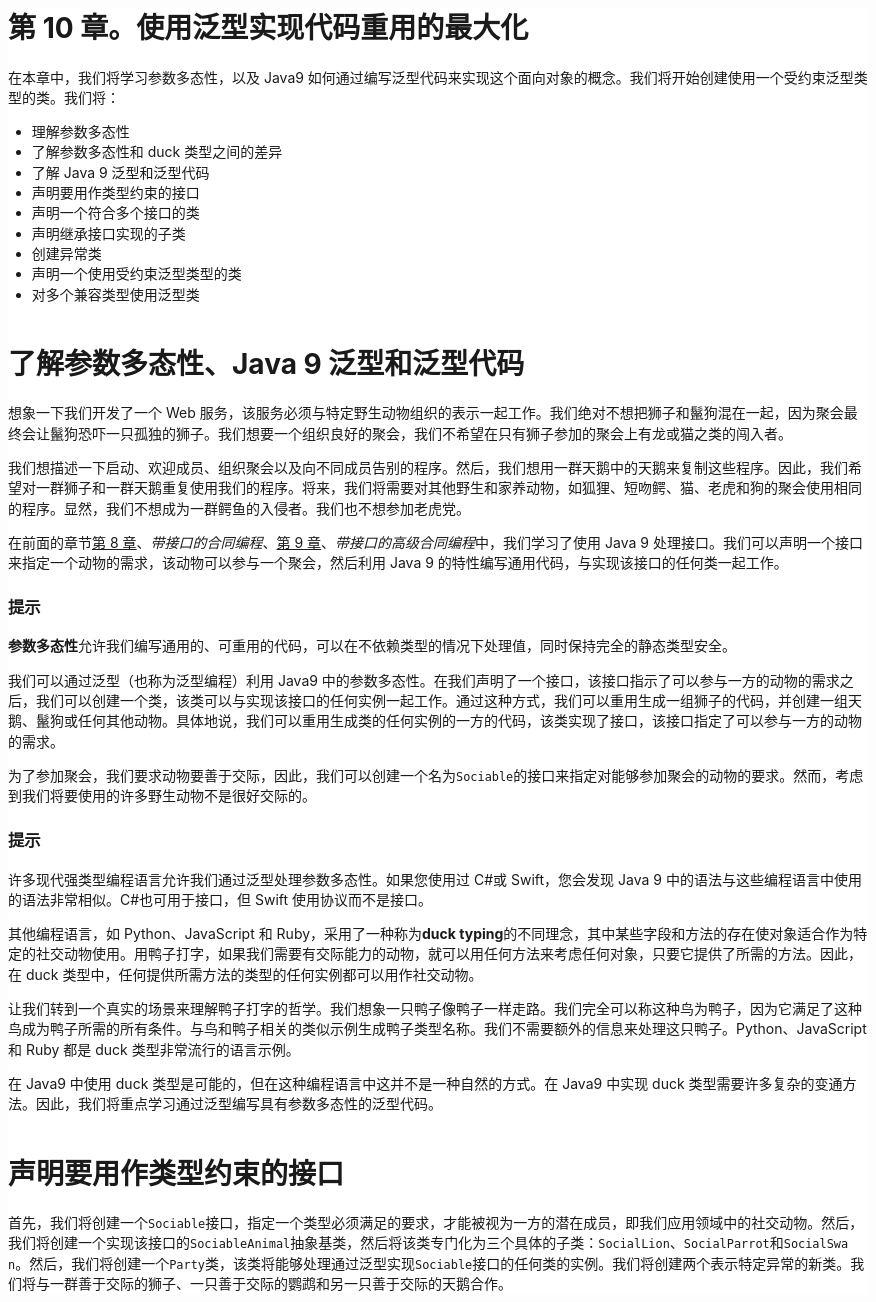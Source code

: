 # 第 10 章。使用泛型实现代码重用的最大化

在本章中，我们将学习参数多态性，以及 Java9 如何通过编写泛型代码来实现这个面向对象的概念。我们将开始创建使用一个受约束泛型类型的类。我们将：

*   理解参数多态性
*   了解参数多态性和 duck 类型之间的差异
*   了解 Java 9 泛型和泛型代码
*   声明要用作类型约束的接口
*   声明一个符合多个接口的类
*   声明继承接口实现的子类
*   创建异常类
*   声明一个使用受约束泛型类型的类
*   对多个兼容类型使用泛型类

# 了解参数多态性、Java 9 泛型和泛型代码

想象一下我们开发了一个 Web 服务，该服务必须与特定野生动物组织的表示一起工作。我们绝对不想把狮子和鬣狗混在一起，因为聚会最终会让鬣狗恐吓一只孤独的狮子。我们想要一个组织良好的聚会，我们不希望在只有狮子参加的聚会上有龙或猫之类的闯入者。

我们想描述一下启动、欢迎成员、组织聚会以及向不同成员告别的程序。然后，我们想用一群天鹅中的天鹅来复制这些程序。因此，我们希望对一群狮子和一群天鹅重复使用我们的程序。将来，我们将需要对其他野生和家养动物，如狐狸、短吻鳄、猫、老虎和狗的聚会使用相同的程序。显然，我们不想成为一群鳄鱼的入侵者。我们也不想参加老虎党。

在前面的章节[第 8 章](08.html#28FAO2-bc1530b4c4784270ae8a31a7038f8341 "Chapter 8. Contract Programming with Interfaces")、*带接口的合同编程*、[第 9 章](09.html#2F4UM2-bc1530b4c4784270ae8a31a7038f8341 "Chapter 9. Advanced Contract Programming with Interfaces")、*带接口的高级合同编程*中，我们学习了使用 Java 9 处理接口。我们可以声明一个接口来指定一个动物的需求，该动物可以参与一个聚会，然后利用 Java 9 的特性编写通用代码，与实现该接口的任何类一起工作。

### 提示

**参数多态性**允许我们编写通用的、可重用的代码，可以在不依赖类型的情况下处理值，同时保持完全的静态类型安全。

我们可以通过泛型（也称为泛型编程）利用 Java9 中的参数多态性。在我们声明了一个接口，该接口指示了可以参与一方的动物的需求之后，我们可以创建一个类，该类可以与实现该接口的任何实例一起工作。通过这种方式，我们可以重用生成一组狮子的代码，并创建一组天鹅、鬣狗或任何其他动物。具体地说，我们可以重用生成类的任何实例的一方的代码，该类实现了接口，该接口指定了可以参与一方的动物的需求。

为了参加聚会，我们要求动物要善于交际，因此，我们可以创建一个名为`Sociable`的接口来指定对能够参加聚会的动物的要求。然而，考虑到我们将要使用的许多野生动物不是很好交际的。

### 提示

许多现代强类型编程语言允许我们通过泛型处理参数多态性。如果您使用过 C#或 Swift，您会发现 Java 9 中的语法与这些编程语言中使用的语法非常相似。C#也可用于接口，但 Swift 使用协议而不是接口。

其他编程语言，如 Python、JavaScript 和 Ruby，采用了一种称为**duck typing**的不同理念，其中某些字段和方法的存在使对象适合作为特定的社交动物使用。用鸭子打字，如果我们需要有交际能力的动物，就可以用任何方法来考虑任何对象，只要它提供了所需的方法。因此，在 duck 类型中，任何提供所需方法的类型的任何实例都可以用作社交动物。

让我们转到一个真实的场景来理解鸭子打字的哲学。我们想象一只鸭子像鸭子一样走路。我们完全可以称这种鸟为鸭子，因为它满足了这种鸟成为鸭子所需的所有条件。与鸟和鸭子相关的类似示例生成鸭子类型名称。我们不需要额外的信息来处理这只鸭子。Python、JavaScript 和 Ruby 都是 duck 类型非常流行的语言示例。

在 Java9 中使用 duck 类型是可能的，但在这种编程语言中这并不是一种自然的方式。在 Java9 中实现 duck 类型需要许多复杂的变通方法。因此，我们将重点学习通过泛型编写具有参数多态性的泛型代码。

# 声明要用作类型约束的接口

首先，我们将创建一个`Sociable`接口，指定一个类型必须满足的要求，才能被视为一方的潜在成员，即我们应用领域中的社交动物。然后，我们将创建一个实现该接口的`SociableAnimal`抽象基类，然后将该类专门化为三个具体的子类：`SocialLion`、`SocialParrot`和`SocialSwan`。然后，我们将创建一个`Party`类，该类将能够处理通过泛型实现`Sociable`接口的任何类的实例。我们将创建两个表示特定异常的新类。我们将与一群善于交际的狮子、一只善于交际的鹦鹉和另一只善于交际的天鹅合作。
